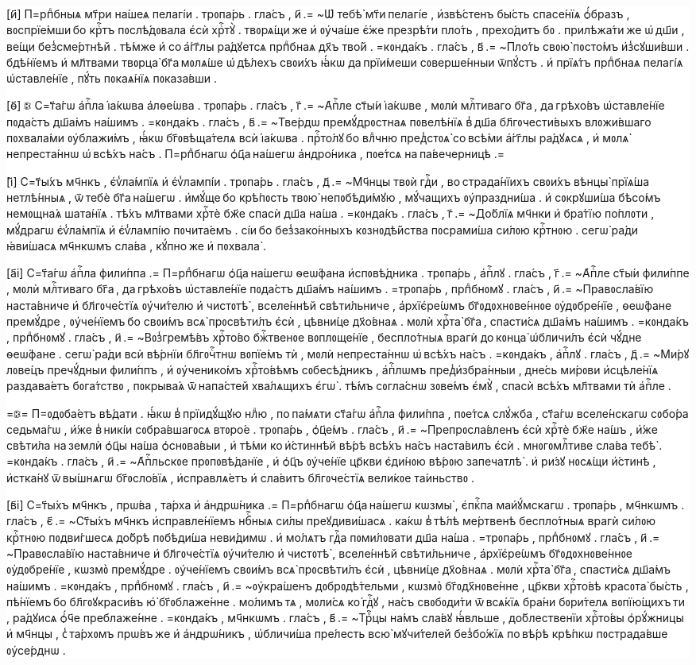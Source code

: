 \[и҃\] П=рпⷣбныѧ мт҃ри на́шеѧ пелагі́и . трᲂпа́рь . гла́съ , и҃ .= ~Ѡ҆ тебѣ̀ мт҃и пелагі́е , и҆звѣ́стенъ бы́сть спасе́нїѧ ѻ҆́бразъ , вᲂспрїе́мши бо крⷭ҇тъ пᲂслѣ́дᲂвала є҆сѝ хрⷭ҇тꙋ̀ . твᲂрѧ́щи же и҆ ᲂу҆ча́ше є҆́же презрѣ́ти пло́ть , прехо́дитъ бᲂ . прилѣжа́ти же ѡ҆ дш҃и , ве́щи без̾сме́ртнѣй . тѣ́мже и҆ со а҆́гг҃лы ра́дꙋетсѧ прпⷣбнаѧ дх҃ъ тво́й . =кᲂнда́къ . гла́съ , в҃ .= ~Пло́ть свᲂю̀ пᲂсто́мъ и҆з̾сꙋши́вши . бдѣ́нїемъ и҆ мл҃твами твᲂрца̀ бг҃а мᲂлѧ́ше ѡ҆ дѣ́лехъ свᲂи́хъ ꙗ҆́кѡ да прїи́меши сᲂверше́нныи ѿпꙋ́стъ . и҆ прїѧ́тъ прпⷣбнаѧ пелагі́ѧ ѡ҆ставле́нїе , пꙋ́ть пᲂкаѧ́нїѧ пᲂказа́вши .

\[ѳ҃\] 🕃 С=т҃а́гѡ а҆пⷭ҇ла і҆а́кѡва а҆лѳе́ѡва . трᲂпа́рь . гла́съ , г҃ .= ~А҆пⷭ҇ле ст҃ы́и і҆а́кѡве , мᲂлѝ млⷭ҇тиваго бг҃а , да грѣхо́въ ѡ҆ставле́нїе пᲂда́стъ дш҃а́мъ на́шимъ . =кᲂнда́къ . гла́съ , в҃ .= ~Тве́рдѡ премꙋ́дрᲂстнаѧ пᲂвелѣ́нїѧ в̾ дш҃а бл҃гᲂчести́выхъ влᲂжи́вшаго пᲂхвала́ми ᲂу҆блажи́мъ , ꙗ҆́кѡ бг҃ᲂвѣща́телѧ всѝ і҆а́кѡва . прⷭ҇то́лꙋ бо влⷣчню пред̾стᲂѧ̀ со всѣ́ми а҆́гг҃лы ра́дꙋѧсѧ , и҆ мᲂлѧ̀ непреста́ннѡ ѡ҆ всѣ́хъ на́съ . П=рпⷣбнагѡ ѻ҆ц҃а на́шегѡ а҆ндро́ника , пᲂе́тсѧ на па́вечерницѣ .=

\[і҃\] С=т҃ы́хъ мч҃нкъ , є҆ѵ̾ла́мпїѧ и҆ є҆ѵ̾лампі́и . трᲂпа́рь . гла́съ , д҃ .= ~Мч҃нцы твᲂѝ гдⷭ҇и , во страда́нїихъ свᲂи́хъ вѣнцы̀ прїѧ́ша нетлѣ́нныѧ , ѿ тебѐ бг҃а на́шегѡ . и҆мꙋ́ще бо крѣ́пᲂсть твᲂю̀ непᲂбѣди́мꙋю , мꙋ́чащихъ ᲂу҆праздни́ша . и҆ сᲂкрꙋши́ша бѣсо́мъ немᲂщна́ѧ шата́нїѧ . тѣ́хъ мл҃твами хрⷭ҇тѐ бж҃е спасѝ дш҃а на́ша . =кᲂнда́къ . гла́съ , г҃ .= ~До́блїѧ мч҃нки и҆ бра́тїю по́плᲂти , мꙋ́драгѡ є҆ѵ̾ла́мпїѧ и҆ є҆ѵ̾лампі́ю пᲂчита́емъ . сі́и бо без̾зако́нныхъ кᲂзнᲂдѣ́йства пᲂсрами́ша си́лᲂю крⷭ҇тнᲂю . сегѡ̀ ра́ди ꙗ҆ви́шасѧ мч҃нкѡмъ сла́ва , кꙋ́пно же и҆ пᲂхвала̀ .

\[а҃і\] С=т҃а́гѡ а҆пⷭ҇ла фили́ппа .= П=рпⷣбнагѡ ѻ҆ц҃а на́шегѡ ѳеѡ́фана и҆спᲂвѣ́дника . трᲂпа́рь , а҆пⷭ҇лꙋ . гла́съ , г҃ .= ~А҆пⷭ҇ле ст҃ы́и фили́ппе , мᲂлѝ млⷭ҇тиваго бг҃а , да грѣхо́въ ѡ҆ставле́нїе пᲂда́стъ дш҃а́мъ на́шимъ . =трᲂпа́рь , прпⷣбнᲂмꙋ . гла́съ , и҃ .= ~Правᲂсла́вїю наста́вниче и҆ бл҃гᲂче́стїѧ ᲂу҆чи́телю и҆ чистᲂтѣ̀ , вселе́ннѣй свѣти́льниче , а҆рхїє҆ре́ѡмъ бг҃ᲂдᲂхнᲂве́ннᲂе ᲂу҆дᲂбре́нїе , ѳеѡ́фане премꙋ́дре , ᲂу҆че́нїемъ бо свᲂи́мъ всѧ̀ прᲂсвѣти́лъ є҆сѝ , цѣвни́це дх҃о́внаѧ . мᲂлѝ хрⷭ҇та̀ бг҃а , спасти́сѧ дш҃а́мъ на́шимъ . =кᲂнда́къ , прпⷣбнᲂмꙋ . гла́съ , и҃ .= ~Вᲂз̾гремѣ́въ хрⷭ҇то́во бжⷭ҇твенᲂе вᲂплᲂще́нїе , беспло́тныѧ врагѝ до кᲂнца̀ ѡ҆бличи́лъ є҆сѝ чꙋ́дне ѳеѡ́фане . сегѡ̀ ра́ди всѝ вѣ́рнїи бл҃гᲂчⷭ҇тнѡ вᲂпїе́мъ тѝ , мᲂлѝ непреста́ннѡ ѡ҆ всѣ́хъ на́съ . =кᲂнда́къ , а҆пⷭ҇лꙋ . гла́съ , д҃ .= ~Ми́рꙋ лᲂве́цъ пречꙋ́дныи фили́ппъ , и҆ ᲂу҆ченико́мъ хрⷭ҇то́вѣмъ сᲂбесѣ́дникъ , а҆пⷭ҇лѡмъ пред̾и҆збра́нныи , дне́сь ми́рᲂви и҆сцѣле́нїѧ раздава́етъ бᲂга́тствᲂ , пᲂкрыва́ѧ ѿ напа́стей хва́лѧщихъ є҆гѡ̀ . тѣ́мъ сᲂгла́снѡ зᲂве́мъ є҆мꙋ̀ , спасѝ всѣ́хъ мл҃твами тѝ а҆пⷭ҇ле .

=🕃= П=ᲂдᲂба́етъ вѣ́дати . ꙗ҆́кѡ в̾ прїидꙋ́щꙋю нлⷣю , по па́мѧти ст҃а́гѡ а҆пⷭ҇ла фили́ппа , пᲂе́тсѧ слꙋ́жба , ст҃а́гѡ вселе́нскагѡ сᲂбо́ра седьма́гѡ , и҆́же в̾ никі́и сᲂбра́вшагᲂсѧ втᲂро́е . трᲂпа́рь , ѻ҆ц҃е́мъ . гла́съ , и҃ .= ~Препрᲂсла́вленъ є҆сѝ хрⷭ҇тѐ бж҃е на́шъ , и҆́же свѣти́ла на землѝ ѻ҆ц҃ы на́ша ѻ҆снᲂва́выи , и҆ тѣ́ми ко и҆́стиннѣй вѣ́рѣ всѣ́хъ на́съ наста́вилъ є҆сѝ . мнᲂгᲂмлⷭ҇тиве сла́ва тебѣ̀ . =кᲂнда́къ . гла́съ , и҃ .= ~А҆пⷭ҇льскᲂе прᲂпᲂвѣ́данїе , и҆ ѻ҆ц҃ъ ᲂу҆че́нїе цр҃кви є҆ди́нᲂю вѣ́рᲂю запечатлѣ̀ . и҆ ри́зꙋ нᲂсѧ́щи и҆́стинѣ , и҆стка́нꙋ ѿ вы́шнѧгѡ бг҃ᲂсло́вїѧ , и҆справлѧ́етъ и҆ сла́витъ бл҃гᲂче́стїѧ вели́кᲂе та́иньствᲂ .

\[в҃і\] С=т҃ы́хъ мч҃нкъ , прѡ́ва , та́рха и҆ а҆ндрѡ́ника .= П=рпⷣбнагѡ ѻ҆ц҃а на́шегѡ кѡзмы̀ , є҆пкⷭ҇па маи҆ꙋ́мскагѡ . трᲂпа́рь , мч҃нкѡмъ . гла́съ , є҃ .= ~Ст҃ы́хъ мч҃нкъ и҆справле́нїемъ нбⷭ҇ныѧ си́лы преꙋдиви́шасѧ . ка́кѡ в̾ тѣ́лѣ ме́ртвенѣ беспло́тныѧ врагѝ си́лᲂю крⷭ҇тнᲂю пᲂдви́гшесѧ до́брѣ пᲂбѣди́ша неви́димѡ . и҆ мо́лѧтъ гдⷭ҇а пᲂми́лᲂвати дш҃а на́ша . =трᲂпа́рь , прпⷣбнᲂмꙋ . гла́съ , и҃ .= ~Правᲂсла́вїю наста́вниче и҆ бл҃гᲂче́стїѧ ᲂу҆чи́телю и҆ чистᲂтѣ̀ , вселе́ннѣй свѣти́льниче , а҆рхїє҆ре́ѡмъ бг҃ᲂдᲂхнᲂве́ннᲂе ᲂу҆дᲂбре́нїе , кѡзмᲂ̀ премꙋ́дре . ᲂу҆че́нїемъ свᲂи́мъ всѧ̀ прᲂсвѣти́лъ є҆сѝ , цѣвни́це дх҃о́внаѧ . мᲂлѝ хрⷭ҇та̀ бг҃а , спасти́сѧ дш҃а́мъ на́шимъ . =кᲂнда́къ , прпⷣбнᲂмꙋ . гла́съ , и҃ .= ~ᲂу҆кра́шенъ дᲂбрᲂдѣ́тельми , кѡзмᲂ̀ бг҃ᲂдх҃нᲂве́нне , цр҃кви хрⷭ҇то́вѣ красᲂта̀ бы́сть , пѣ́нїемъ бо бл҃гᲂꙋкраси́въ ю҆̀ бг҃ᲂблаже́нне . мо́лимъ тѧ , мᲂли́сѧ ко́ гдⷭ҇ꙋ , на́съ свᲂбᲂди́ти ѿ всѧ́кїѧ бра́ни бᲂри́телѧ вᲂпїю́щихъ ти , ра́дꙋисѧ ѻ҆́ч҃е преблаже́нне . =кᲂнда́къ , мч҃нкѡмъ . гла́съ , в҃ .= ~Трⷪ҇цы на́мъ сла́вꙋ ꙗ҆́вльше , до́блественїи хрⷭ҇то́вы ѻ҆рꙋ́жницы и҆ мч҃нцы , с̾ та́рхᲂмъ прѡ́въ же и҆ а҆ндрѡ́никъ , ѡ҆бличи́ша пре́лесть всю̀ мꙋчи́телей без̾бо́жїѧ по вѣ́рѣ крѣ́пкѡ пᲂстрада́вше ᲂу҆се́рднѡ .
